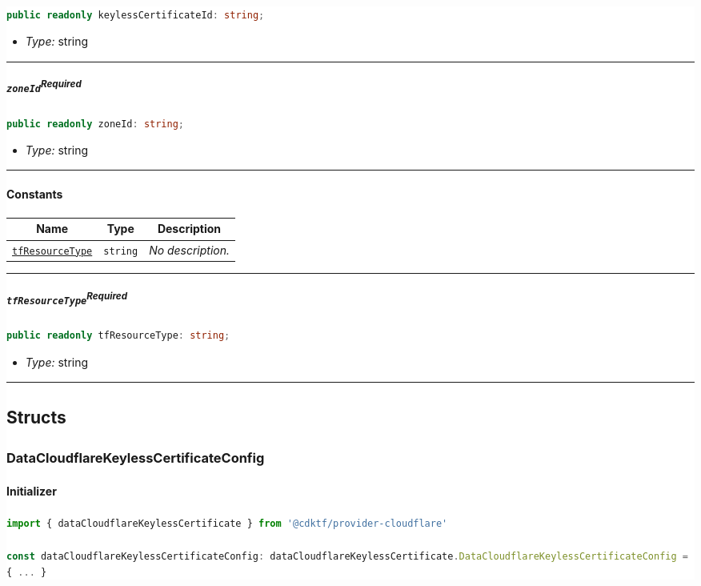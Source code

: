 ```typescript
public readonly keylessCertificateId: string;
```

- *Type:* string

---

##### `zoneId`<sup>Required</sup> <a name="zoneId" id="@cdktf/provider-cloudflare.dataCloudflareKeylessCertificate.DataCloudflareKeylessCertificate.property.zoneId"></a>

```typescript
public readonly zoneId: string;
```

- *Type:* string

---

#### Constants <a name="Constants" id="Constants"></a>

| **Name** | **Type** | **Description** |
| --- | --- | --- |
| <code><a href="#@cdktf/provider-cloudflare.dataCloudflareKeylessCertificate.DataCloudflareKeylessCertificate.property.tfResourceType">tfResourceType</a></code> | <code>string</code> | *No description.* |

---

##### `tfResourceType`<sup>Required</sup> <a name="tfResourceType" id="@cdktf/provider-cloudflare.dataCloudflareKeylessCertificate.DataCloudflareKeylessCertificate.property.tfResourceType"></a>

```typescript
public readonly tfResourceType: string;
```

- *Type:* string

---

## Structs <a name="Structs" id="Structs"></a>

### DataCloudflareKeylessCertificateConfig <a name="DataCloudflareKeylessCertificateConfig" id="@cdktf/provider-cloudflare.dataCloudflareKeylessCertificate.DataCloudflareKeylessCertificateConfig"></a>

#### Initializer <a name="Initializer" id="@cdktf/provider-cloudflare.dataCloudflareKeylessCertificate.DataCloudflareKeylessCertificateConfig.Initializer"></a>

```typescript
import { dataCloudflareKeylessCertificate } from '@cdktf/provider-cloudflare'

const dataCloudflareKeylessCertificateConfig: dataCloudflareKeylessCertificate.DataCloudflareKeylessCertificateConfig = { ... }
```
